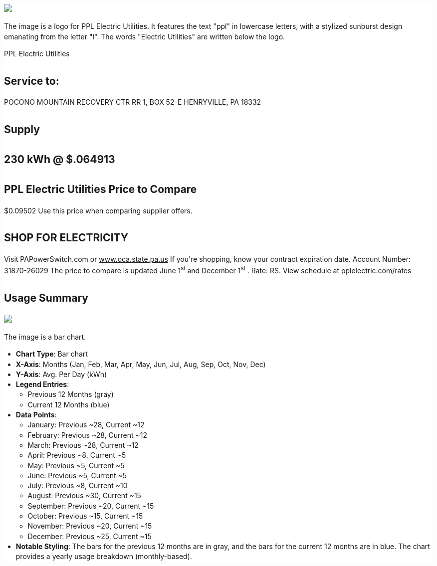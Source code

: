 ![](images/img-0.jpeg)

The image is a logo for PPL Electric Utilities. It features the text "ppl" in lowercase letters, with a stylized sunburst design emanating from the letter "l". The words "Electric Utilities" are written below the logo.

PPL Electric Utilities

## Service to:

POCONO MOUNTAIN RECOVERY CTR
RR 1, BOX 52-E
HENRYVILLE, PA 18332

## Supply

## 230 kWh @ $\$ .064913$

## PPL Electric Utilities Price to Compare

\$0.09502 Use this price when comparing supplier offers.

## SHOP FOR ELECTRICITY

Visit PAPowerSwitch.com or www.oca.state.pa.us If you're shopping, know your contract expiration date. Account Number: 31870-26029
The price to compare is updated June $1^{\text {st }}$ and December $1^{\text {st }}$. Rate: RS. View schedule at pplelectric.com/rates

## Usage Summary

![](images/img-1.jpeg)

The image is a bar chart.

- **Chart Type**: Bar chart
- **X-Axis**: Months (Jan, Feb, Mar, Apr, May, Jun, Jul, Aug, Sep, Oct, Nov, Dec)
- **Y-Axis**: Avg. Per Day (kWh)
- **Legend Entries**: 
  - Previous 12 Months (gray)
  - Current 12 Months (blue)
- **Data Points**:
  - January: Previous ~28, Current ~12
  - February: Previous ~28, Current ~12
  - March: Previous ~28, Current ~12
  - April: Previous ~8, Current ~5
  - May: Previous ~5, Current ~5
  - June: Previous ~5, Current ~5
  - July: Previous ~8, Current ~10
  - August: Previous ~30, Current ~15
  - September: Previous ~20, Current ~15
  - October: Previous ~15, Current ~15
  - November: Previous ~20, Current ~15
  - December: Previous ~25, Current ~15
- **Notable Styling**: The bars for the previous 12 months are in gray, and the bars for the current 12 months are in blue. The chart provides a yearly usage breakdown (monthly-based).
